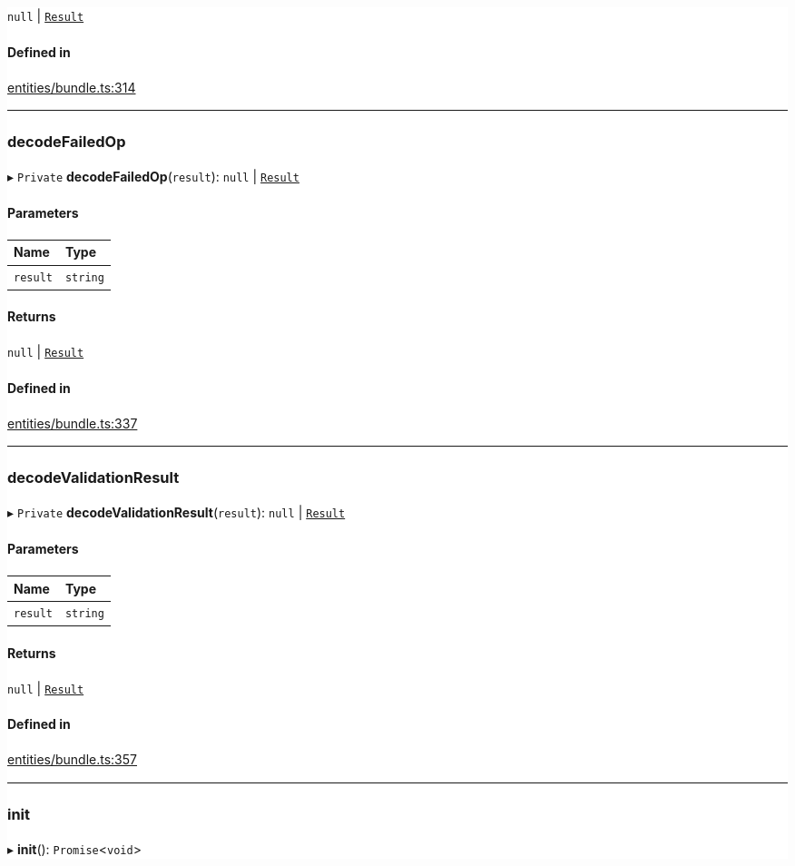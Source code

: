 ``null`` \| [`Result`](../interfaces/Result.md)

#### Defined in

[entities/bundle.ts:314](https://github.com/study-core/bonus-wallet-js-sdk/blob/55d69f8/src/entities/bundle.ts#L314)

___

### decodeFailedOp

▸ `Private` **decodeFailedOp**(`result`): ``null`` \| [`Result`](../interfaces/Result.md)

#### Parameters

| Name | Type |
| :------ | :------ |
| `result` | `string` |

#### Returns

``null`` \| [`Result`](../interfaces/Result.md)

#### Defined in

[entities/bundle.ts:337](https://github.com/study-core/bonus-wallet-js-sdk/blob/55d69f8/src/entities/bundle.ts#L337)

___

### decodeValidationResult

▸ `Private` **decodeValidationResult**(`result`): ``null`` \| [`Result`](../interfaces/Result.md)

#### Parameters

| Name | Type |
| :------ | :------ |
| `result` | `string` |

#### Returns

``null`` \| [`Result`](../interfaces/Result.md)

#### Defined in

[entities/bundle.ts:357](https://github.com/study-core/bonus-wallet-js-sdk/blob/55d69f8/src/entities/bundle.ts#L357)

___

### init

▸ **init**(): `Promise`<`void`\>

